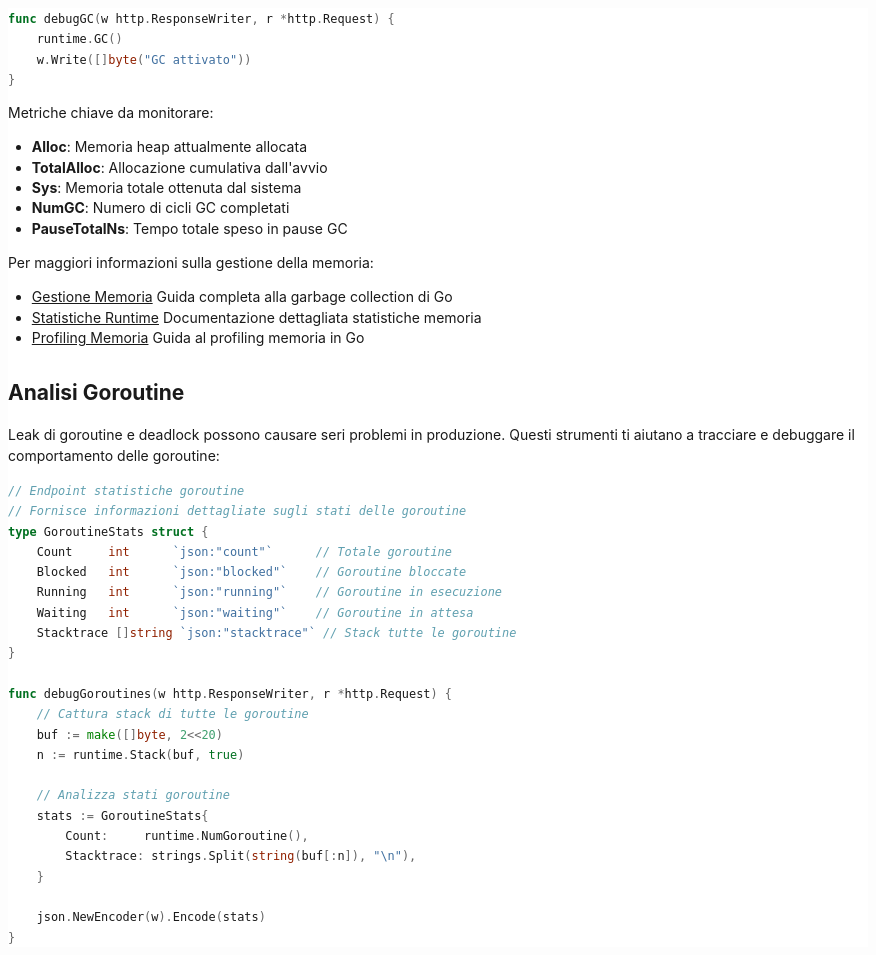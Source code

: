 ```go
func debugGC(w http.ResponseWriter, r *http.Request) {
    runtime.GC()
    w.Write([]byte("GC attivato"))
}
```

Metriche chiave da monitorare:
- **Alloc**: Memoria heap attualmente allocata
- **TotalAlloc**: Allocazione cumulativa dall'avvio
- **Sys**: Memoria totale ottenuta dal sistema
- **NumGC**: Numero di cicli GC completati
- **PauseTotalNs**: Tempo totale speso in pause GC

Per maggiori informazioni sulla gestione della memoria:
- [Gestione Memoria](https://golang.org/doc/gc-guide)
  Guida completa alla garbage collection di Go
- [Statistiche Runtime](https://pkg.go.dev/runtime#MemStats)
  Documentazione dettagliata statistiche memoria
- [Profiling Memoria](https://golang.org/doc/diagnostics#memory)
  Guida al profiling memoria in Go

## Analisi Goroutine

Leak di goroutine e deadlock possono causare seri problemi in produzione. Questi
strumenti ti aiutano a tracciare e debuggare il comportamento delle goroutine:

```go
// Endpoint statistiche goroutine
// Fornisce informazioni dettagliate sugli stati delle goroutine
type GoroutineStats struct {
    Count     int      `json:"count"`      // Totale goroutine
    Blocked   int      `json:"blocked"`    // Goroutine bloccate
    Running   int      `json:"running"`    // Goroutine in esecuzione
    Waiting   int      `json:"waiting"`    // Goroutine in attesa
    Stacktrace []string `json:"stacktrace"` // Stack tutte le goroutine
}

func debugGoroutines(w http.ResponseWriter, r *http.Request) {
    // Cattura stack di tutte le goroutine
    buf := make([]byte, 2<<20)
    n := runtime.Stack(buf, true)
    
    // Analizza stati goroutine
    stats := GoroutineStats{
        Count:     runtime.NumGoroutine(),
        Stacktrace: strings.Split(string(buf[:n]), "\n"),
    }
    
    json.NewEncoder(w).Encode(stats)
}
```
